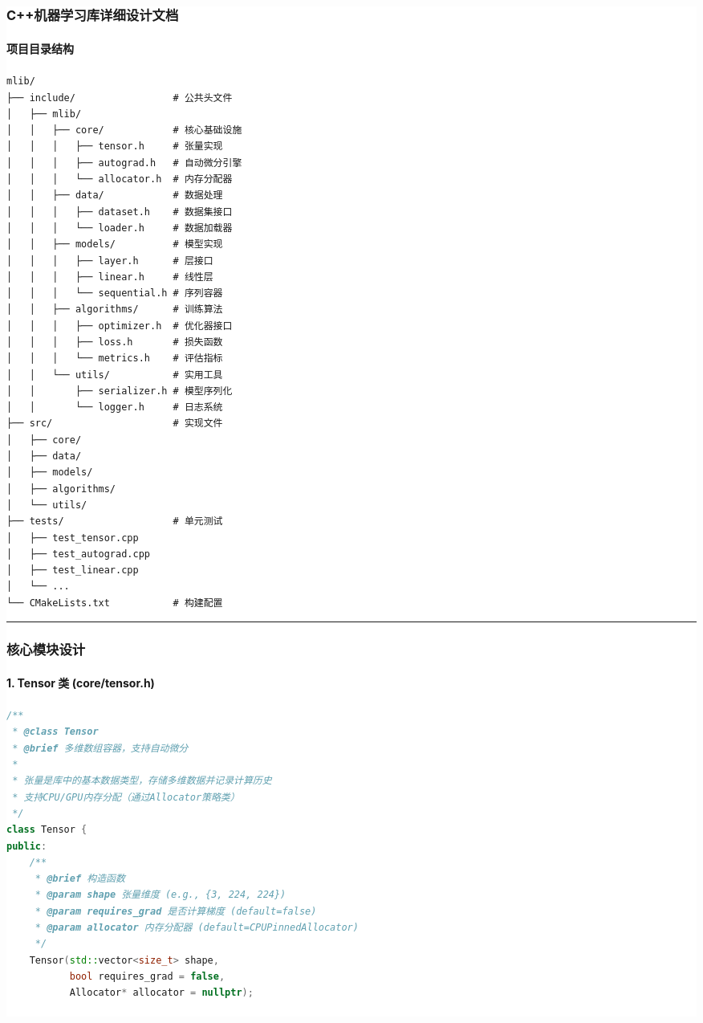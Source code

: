 ### C++机器学习库详细设计文档

#### 项目目录结构
```
mlib/
├── include/                 # 公共头文件
│   ├── mlib/
│   │   ├── core/            # 核心基础设施
│   │   │   ├── tensor.h     # 张量实现
│   │   │   ├── autograd.h   # 自动微分引擎
│   │   │   └── allocator.h  # 内存分配器
│   │   ├── data/            # 数据处理
│   │   │   ├── dataset.h    # 数据集接口
│   │   │   └── loader.h     # 数据加载器
│   │   ├── models/          # 模型实现
│   │   │   ├── layer.h      # 层接口
│   │   │   ├── linear.h     # 线性层
│   │   │   └── sequential.h # 序列容器
│   │   ├── algorithms/      # 训练算法
│   │   │   ├── optimizer.h  # 优化器接口
│   │   │   ├── loss.h       # 损失函数
│   │   │   └── metrics.h    # 评估指标
│   │   └── utils/           # 实用工具
│   │       ├── serializer.h # 模型序列化
│   │       └── logger.h     # 日志系统
├── src/                     # 实现文件
│   ├── core/
│   ├── data/
│   ├── models/
│   ├── algorithms/
│   └── utils/
├── tests/                   # 单元测试
│   ├── test_tensor.cpp
│   ├── test_autograd.cpp
│   ├── test_linear.cpp
│   └── ...
└── CMakeLists.txt           # 构建配置
```

---

### 核心模块设计

#### **1. Tensor 类** (core/tensor.h)
```cpp
/**
 * @class Tensor
 * @brief 多维数组容器，支持自动微分
 * 
 * 张量是库中的基本数据类型，存储多维数据并记录计算历史
 * 支持CPU/GPU内存分配（通过Allocator策略类）
 */
class Tensor {
public:
    /**
     * @brief 构造函数
     * @param shape 张量维度 (e.g., {3, 224, 224})
     * @param requires_grad 是否计算梯度 (default=false)
     * @param allocator 内存分配器 (default=CPUPinnedAllocator)
     */
    Tensor(std::vector<size_t> shape, 
           bool requires_grad = false,
           Allocator* allocator = nullptr);
    
```